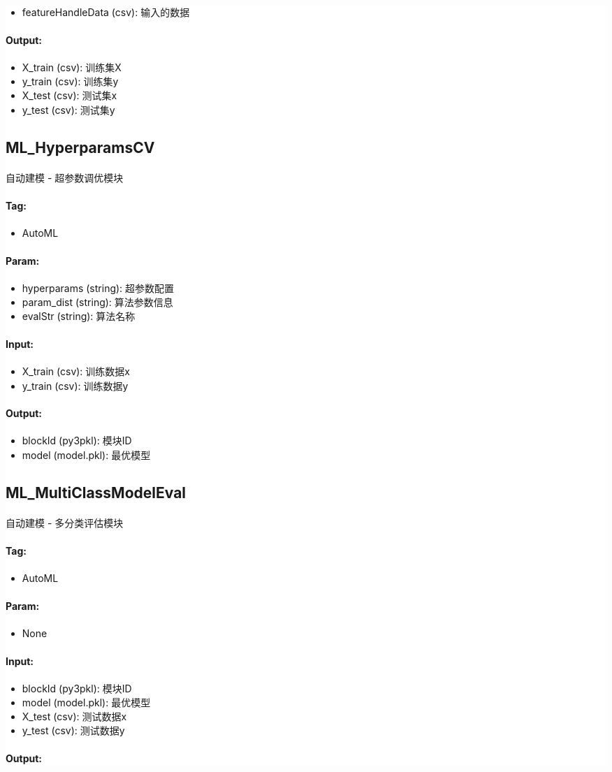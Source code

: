 * featureHandleData (csv): 输入的数据

#### Output:

* X_train (csv): 训练集X
* y_train (csv): 训练集y
* X_test (csv): 测试集x
* y_test (csv): 测试集y


## <a id="ML_HyperparamsCV">ML_HyperparamsCV</a>
自动建模 - 超参数调优模块

#### Tag:

* AutoML

#### Param:

* hyperparams (string): 超参数配置				
* param_dist (string): 算法参数信息		
* evalStr (string): 算法名称	

#### Input:

* X_train (csv): 训练数据x
* y_train (csv): 训练数据y

#### Output:

* blockId (py3pkl): 模块ID
* model (model.pkl): 最优模型


## <a id="ML_MultiClassModelEval">ML_MultiClassModelEval</a>
自动建模 - 多分类评估模块

#### Tag:

* AutoML

#### Param:

* None

#### Input:

* blockId (py3pkl): 模块ID
* model (model.pkl): 最优模型
* X_test (csv): 测试数据x
* y_test (csv): 测试数据y

#### Output:
